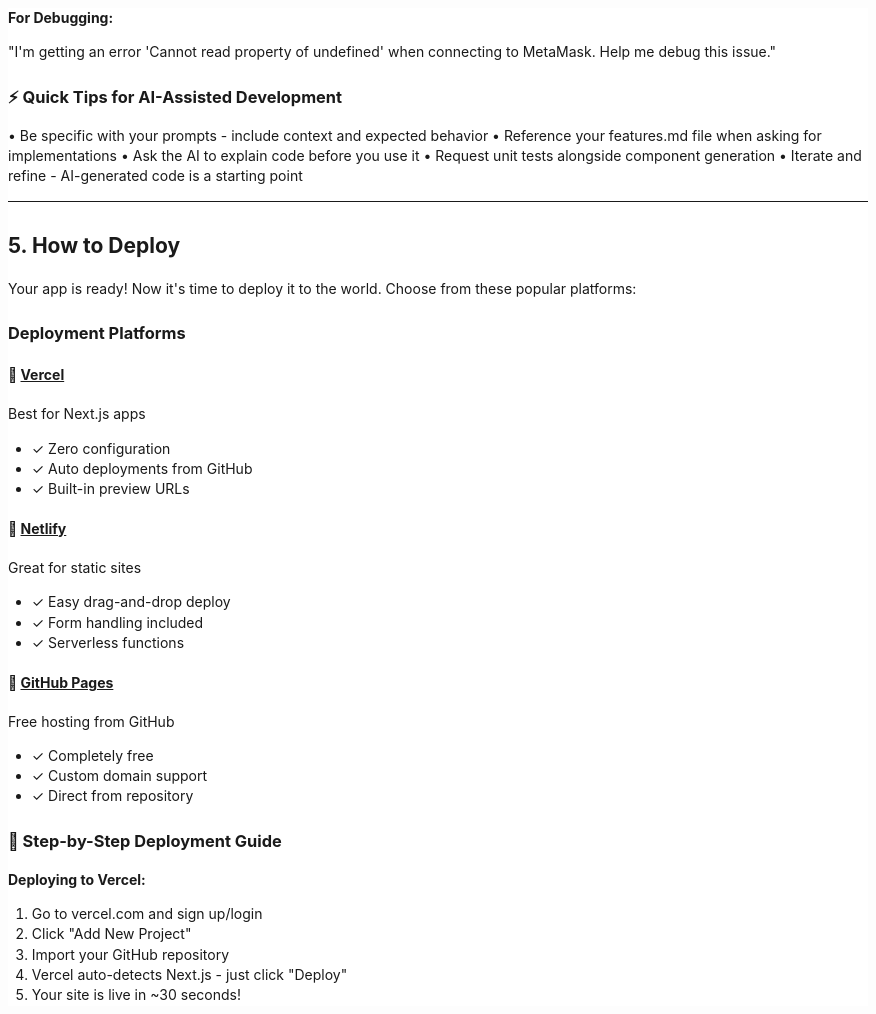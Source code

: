 **For Debugging:**

"I'm getting an error 'Cannot read property of undefined' when connecting to MetaMask. Help me debug this issue."

### ⚡ Quick Tips for AI-Assisted Development

• Be specific with your prompts - include context and expected behavior
• Reference your features.md file when asking for implementations
• Ask the AI to explain code before you use it
• Request unit tests alongside component generation
• Iterate and refine - AI-generated code is a starting point

---

## 5. How to Deploy

Your app is ready! Now it's time to deploy it to the world. Choose from these popular platforms:

### Deployment Platforms

#### 🔗 [Vercel](https://vercel.com)

Best for Next.js apps

- ✓ Zero configuration
- ✓ Auto deployments from GitHub
- ✓ Built-in preview URLs

#### 🔗 [Netlify](https://netlify.com)

Great for static sites

- ✓ Easy drag-and-drop deploy
- ✓ Form handling included
- ✓ Serverless functions

#### 🔗 [GitHub Pages](https://pages.github.com)

Free hosting from GitHub

- ✓ Completely free
- ✓ Custom domain support
- ✓ Direct from repository

### 🚀 Step-by-Step Deployment Guide

**Deploying to Vercel:**

1. Go to vercel.com and sign up/login
2. Click "Add New Project"
3. Import your GitHub repository
4. Vercel auto-detects Next.js - just click "Deploy"
5. Your site is live in ~30 seconds!

